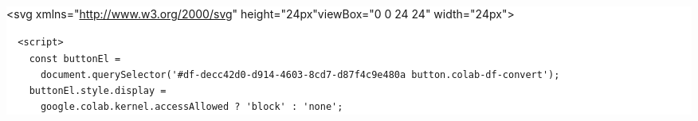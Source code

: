   <svg xmlns="http://www.w3.org/2000/svg" height="24px"viewBox="0 0 24 24"
       width="24px">
    <path d="M0 0h24v24H0V0z" fill="none"/>
    <path d="M18.56 5.44l.94 2.06.94-2.06 2.06-.94-2.06-.94-.94-2.06-.94 2.06-2.06.94zm-11 1L8.5 8.5l.94-2.06 2.06-.94-2.06-.94L8.5 2.5l-.94 2.06-2.06.94zm10 10l.94 2.06.94-2.06 2.06-.94-2.06-.94-.94-2.06-.94 2.06-2.06.94z"/><path d="M17.41 7.96l-1.37-1.37c-.4-.4-.92-.59-1.43-.59-.52 0-1.04.2-1.43.59L10.3 9.45l-7.72 7.72c-.78.78-.78 2.05 0 2.83L4 21.41c.39.39.9.59 1.41.59.51 0 1.02-.2 1.41-.59l7.78-7.78 2.81-2.81c.8-.78.8-2.07 0-2.86zM5.41 20L4 18.59l7.72-7.72 1.47 1.35L5.41 20z"/>
  </svg>
      </button>

  <style>
    .colab-df-container {
      display:flex;
      flex-wrap:wrap;
      gap: 12px;
    }

    .colab-df-convert {
      background-color: #E8F0FE;
      border: none;
      border-radius: 50%;
      cursor: pointer;
      display: none;
      fill: #1967D2;
      height: 32px;
      padding: 0 0 0 0;
      width: 32px;
    }

    .colab-df-convert:hover {
      background-color: #E2EBFA;
      box-shadow: 0px 1px 2px rgba(60, 64, 67, 0.3), 0px 1px 3px 1px rgba(60, 64, 67, 0.15);
      fill: #174EA6;
    }

    [theme=dark] .colab-df-convert {
      background-color: #3B4455;
      fill: #D2E3FC;
    }

    [theme=dark] .colab-df-convert:hover {
      background-color: #434B5C;
      box-shadow: 0px 1px 3px 1px rgba(0, 0, 0, 0.15);
      filter: drop-shadow(0px 1px 2px rgba(0, 0, 0, 0.3));
      fill: #FFFFFF;
    }
  </style>

      <script>
        const buttonEl =
          document.querySelector('#df-decc42d0-d914-4603-8cd7-d87f4c9e480a button.colab-df-convert');
        buttonEl.style.display =
          google.colab.kernel.accessAllowed ? 'block' : 'none';
